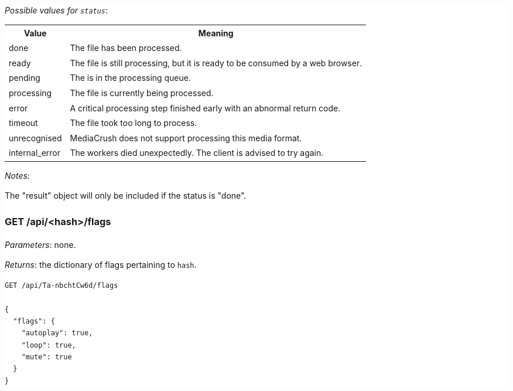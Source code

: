 *Possible values for `status`*:

<table>
    <tr>
        <th>Value</th>
        <th>Meaning</th>
    </tr>
    <tr>
        <td>done</td>
        <td>The file has been processed.</td>
    </tr>
    <tr>
        <td>ready</td>
        <td>The file is still processing, but it is ready to be consumed by a web browser.</td>
    </tr>
    <tr>
        <td>pending</td>
        <td>The is in the processing queue.</td>
    </tr>
    <tr>
        <td>processing</td>
        <td>The file is currently being processed.</td>
    </tr>
    <tr>
        <td>error</td>
        <td>A critical processing step finished early with an abnormal return code.</td>
    </tr>
    <tr>
        <td>timeout</td>
        <td>The file took too long to process.</td>
    </tr>
    <tr>
        <td>unrecognised</td>
        <td>MediaCrush does not support processing this media format.</td>
    </tr>
    <tr>
        <td>internal_error</td>
        <td>The workers died unexpectedly. The client is advised to try again.</td>
    </tr>
</table>

*Notes:*

The "result" object will only be included if the status is "done".

### GET /api/&lt;hash&gt;/flags

*Parameters*: none.

*Returns*: the dictionary of flags pertaining to `hash`.

    GET /api/Ta-nbchtCw6d/flags

    {
      "flags": {
        "autoplay": true,
        "loop": true,
        "mute": true
      }
    }
